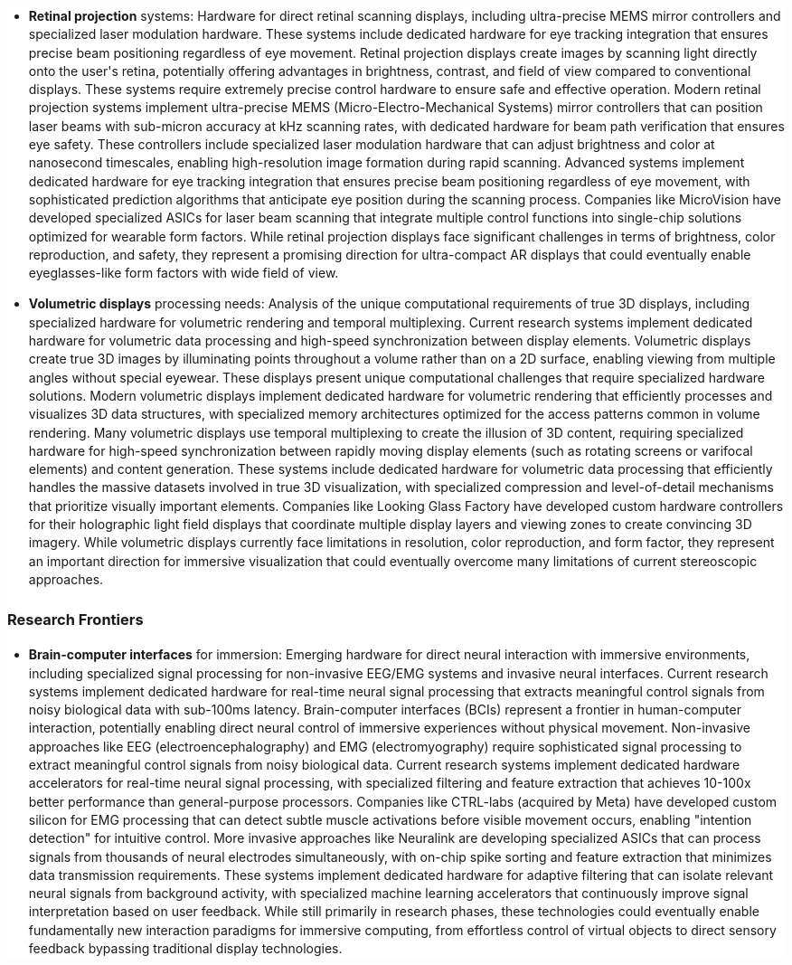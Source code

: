 - **Retinal projection** systems: Hardware for direct retinal scanning displays, including ultra-precise MEMS mirror controllers and specialized laser modulation hardware. These systems include dedicated hardware for eye tracking integration that ensures precise beam positioning regardless of eye movement. Retinal projection displays create images by scanning light directly onto the user's retina, potentially offering advantages in brightness, contrast, and field of view compared to conventional displays. These systems require extremely precise control hardware to ensure safe and effective operation. Modern retinal projection systems implement ultra-precise MEMS (Micro-Electro-Mechanical Systems) mirror controllers that can position laser beams with sub-micron accuracy at kHz scanning rates, with dedicated hardware for beam path verification that ensures eye safety. These controllers include specialized laser modulation hardware that can adjust brightness and color at nanosecond timescales, enabling high-resolution image formation during rapid scanning. Advanced systems implement dedicated hardware for eye tracking integration that ensures precise beam positioning regardless of eye movement, with sophisticated prediction algorithms that anticipate eye position during the scanning process. Companies like MicroVision have developed specialized ASICs for laser beam scanning that integrate multiple control functions into single-chip solutions optimized for wearable form factors. While retinal projection displays face significant challenges in terms of brightness, color reproduction, and safety, they represent a promising direction for ultra-compact AR displays that could eventually enable eyeglasses-like form factors with wide field of view.

- **Volumetric displays** processing needs: Analysis of the unique computational requirements of true 3D displays, including specialized hardware for volumetric rendering and temporal multiplexing. Current research systems implement dedicated hardware for volumetric data processing and high-speed synchronization between display elements. Volumetric displays create true 3D images by illuminating points throughout a volume rather than on a 2D surface, enabling viewing from multiple angles without special eyewear. These displays present unique computational challenges that require specialized hardware solutions. Modern volumetric displays implement dedicated hardware for volumetric rendering that efficiently processes and visualizes 3D data structures, with specialized memory architectures optimized for the access patterns common in volume rendering. Many volumetric displays use temporal multiplexing to create the illusion of 3D content, requiring specialized hardware for high-speed synchronization between rapidly moving display elements (such as rotating screens or varifocal elements) and content generation. These systems include dedicated hardware for volumetric data processing that efficiently handles the massive datasets involved in true 3D visualization, with specialized compression and level-of-detail mechanisms that prioritize visually important elements. Companies like Looking Glass Factory have developed custom hardware controllers for their holographic light field displays that coordinate multiple display layers and viewing zones to create convincing 3D imagery. While volumetric displays currently face limitations in resolution, color reproduction, and form factor, they represent an important direction for immersive visualization that could eventually overcome many limitations of current stereoscopic approaches.

### Research Frontiers
- **Brain-computer interfaces** for immersion: Emerging hardware for direct neural interaction with immersive environments, including specialized signal processing for non-invasive EEG/EMG systems and invasive neural interfaces. Current research systems implement dedicated hardware for real-time neural signal processing that extracts meaningful control signals from noisy biological data with sub-100ms latency. Brain-computer interfaces (BCIs) represent a frontier in human-computer interaction, potentially enabling direct neural control of immersive experiences without physical movement. Non-invasive approaches like EEG (electroencephalography) and EMG (electromyography) require sophisticated signal processing to extract meaningful control signals from noisy biological data. Current research systems implement dedicated hardware accelerators for real-time neural signal processing, with specialized filtering and feature extraction that achieves 10-100x better performance than general-purpose processors. Companies like CTRL-labs (acquired by Meta) have developed custom silicon for EMG processing that can detect subtle muscle activations before visible movement occurs, enabling "intention detection" for intuitive control. More invasive approaches like Neuralink are developing specialized ASICs that can process signals from thousands of neural electrodes simultaneously, with on-chip spike sorting and feature extraction that minimizes data transmission requirements. These systems implement dedicated hardware for adaptive filtering that can isolate relevant neural signals from background activity, with specialized machine learning accelerators that continuously improve signal interpretation based on user feedback. While still primarily in research phases, these technologies could eventually enable fundamentally new interaction paradigms for immersive computing, from effortless control of virtual objects to direct sensory feedback bypassing traditional display technologies.
